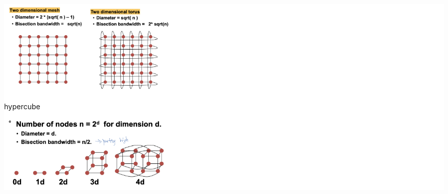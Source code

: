 

<img src="Note.assets/Screen Shot 2022-02-16 at 11.09.33 PM.png" alt="Screen Shot 2022-02-16 at 11.09.33 PM" style="zoom:33%;" />



hypercube

<img src="Note.assets/Screen Shot 2022-02-16 at 11.09.47 PM.png" alt="Screen Shot 2022-02-16 at 11.09.47 PM" style="zoom:33%;" />


